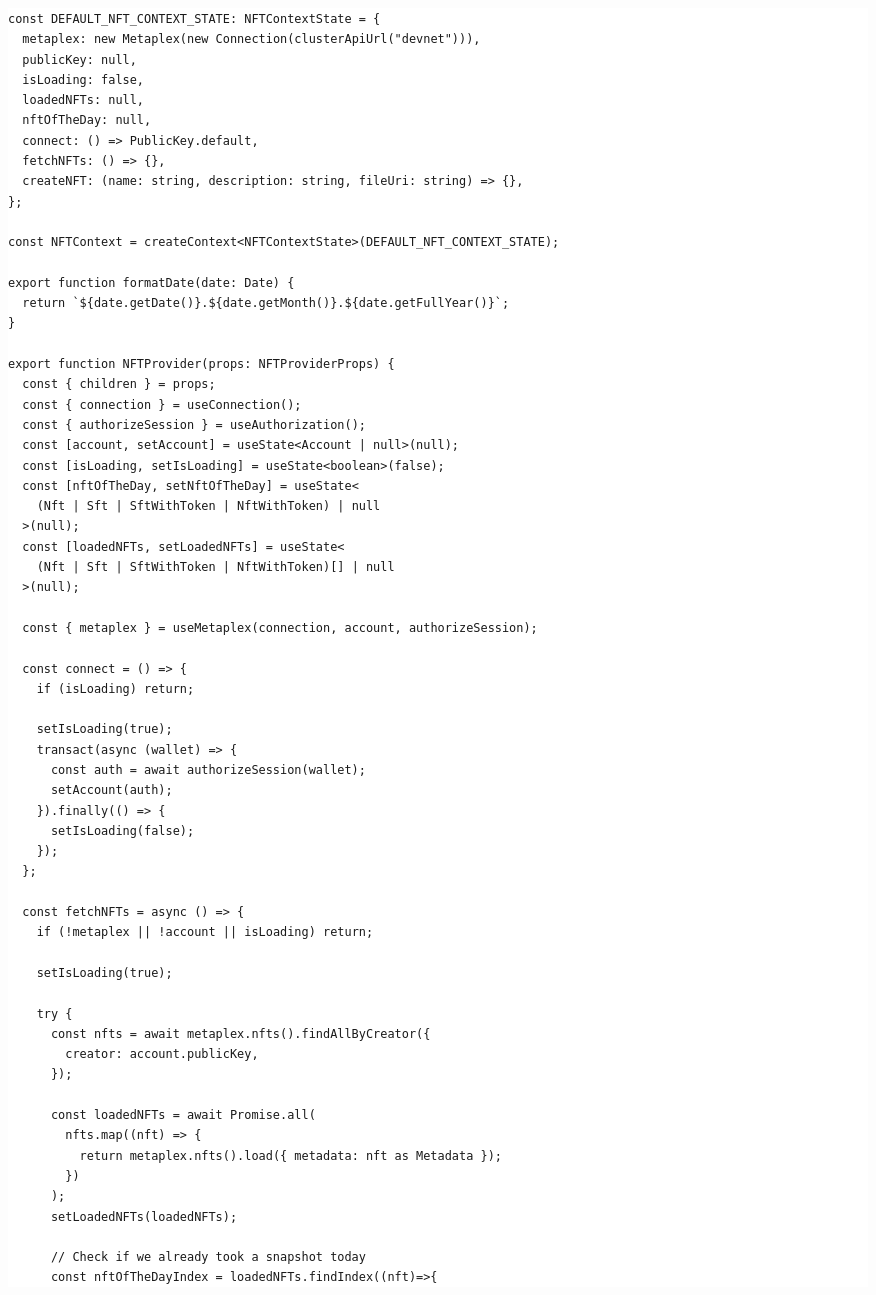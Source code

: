 ```tsx
const DEFAULT_NFT_CONTEXT_STATE: NFTContextState = {
  metaplex: new Metaplex(new Connection(clusterApiUrl("devnet"))),
  publicKey: null,
  isLoading: false,
  loadedNFTs: null,
  nftOfTheDay: null,
  connect: () => PublicKey.default,
  fetchNFTs: () => {},
  createNFT: (name: string, description: string, fileUri: string) => {},
};

const NFTContext = createContext<NFTContextState>(DEFAULT_NFT_CONTEXT_STATE);

export function formatDate(date: Date) {
  return `${date.getDate()}.${date.getMonth()}.${date.getFullYear()}`;
}

export function NFTProvider(props: NFTProviderProps) {
  const { children } = props;
  const { connection } = useConnection();
  const { authorizeSession } = useAuthorization();
  const [account, setAccount] = useState<Account | null>(null);
  const [isLoading, setIsLoading] = useState<boolean>(false);
  const [nftOfTheDay, setNftOfTheDay] = useState<
    (Nft | Sft | SftWithToken | NftWithToken) | null
  >(null);
  const [loadedNFTs, setLoadedNFTs] = useState<
    (Nft | Sft | SftWithToken | NftWithToken)[] | null
  >(null);

  const { metaplex } = useMetaplex(connection, account, authorizeSession);

  const connect = () => {
    if (isLoading) return;

    setIsLoading(true);
    transact(async (wallet) => {
      const auth = await authorizeSession(wallet);
      setAccount(auth);
    }).finally(() => {
      setIsLoading(false);
    });
  };

  const fetchNFTs = async () => {
    if (!metaplex || !account || isLoading) return;

    setIsLoading(true);

    try {
      const nfts = await metaplex.nfts().findAllByCreator({
        creator: account.publicKey,
      });

      const loadedNFTs = await Promise.all(
        nfts.map((nft) => {
          return metaplex.nfts().load({ metadata: nft as Metadata });
        })
      );
      setLoadedNFTs(loadedNFTs);

      // Check if we already took a snapshot today
      const nftOfTheDayIndex = loadedNFTs.findIndex((nft)=>{
```